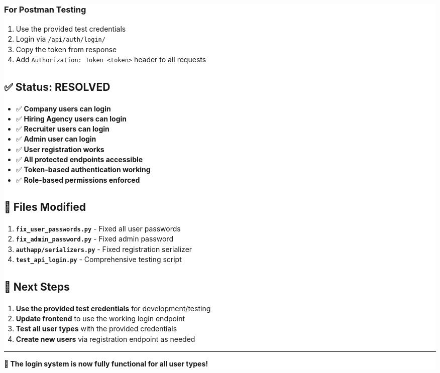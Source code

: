 
### **For Postman Testing**
1. Use the provided test credentials
2. Login via `/api/auth/login/`
3. Copy the token from response
4. Add `Authorization: Token <token>` header to all requests

## ✅ **Status: RESOLVED**

- ✅ **Company users can login**
- ✅ **Hiring Agency users can login**
- ✅ **Recruiter users can login**
- ✅ **Admin user can login**
- ✅ **User registration works**
- ✅ **All protected endpoints accessible**
- ✅ **Token-based authentication working**
- ✅ **Role-based permissions enforced**

## 📝 **Files Modified**

1. **`fix_user_passwords.py`** - Fixed all user passwords
2. **`fix_admin_password.py`** - Fixed admin password
3. **`authapp/serializers.py`** - Fixed registration serializer
4. **`test_api_login.py`** - Comprehensive testing script

## 🎯 **Next Steps**

1. **Use the provided test credentials** for development/testing
2. **Update frontend** to use the working login endpoint
3. **Test all user types** with the provided credentials
4. **Create new users** via registration endpoint as needed

---

**🎉 The login system is now fully functional for all user types!** 